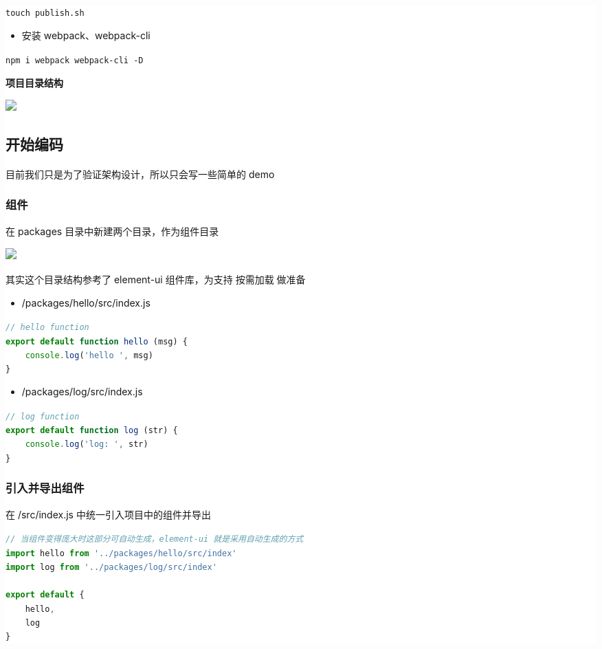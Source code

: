 ```shell
touch publish.sh
```

* 安装 webpack、webpack-cli

```shell
npm i webpack webpack-cli -D
```

**项目目录结构**

![](https://gitee.com/liyongning/typora-image-bed/raw/master/202202071709978.png)

## 开始编码

目前我们只是为了验证架构设计，所以只会写一些简单的 demo

### 组件

在 packages 目录中新建两个目录，作为组件目录

![](https://gitee.com/liyongning/typora-image-bed/raw/master/202202071710118.png)

其实这个目录结构参考了 element-ui 组件库，为支持 按需加载 做准备

* /packages/hello/src/index.js

```javascript
// hello function
export default function hello (msg) {
    console.log('hello ', msg)
}
```

* /packages/log/src/index.js

```javascript
// log function
export default function log (str) {
    console.log('log: ', str)
}
```

### 引入并导出组件

在 /src/index.js 中统一引入项目中的组件并导出

```javascript
// 当组件变得庞大时这部分可自动生成，element-ui 就是采用自动生成的方式
import hello from '../packages/hello/src/index'
import log from '../packages/log/src/index'

export default {
    hello,
    log
}
```
